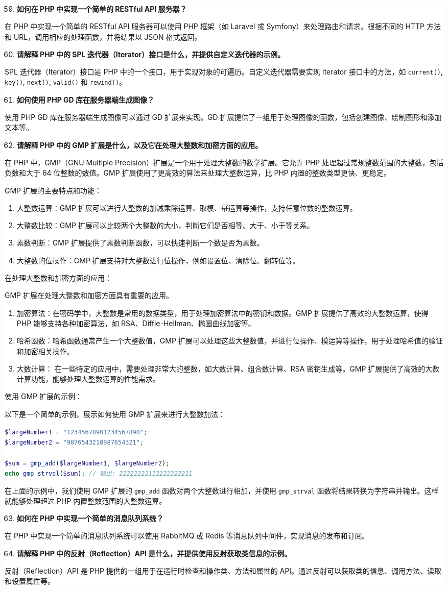 59. **如何在 PHP 中实现一个简单的 RESTful API 服务器？**

在 PHP 中实现一个简单的 RESTful API 服务器可以使用 PHP 框架（如 Laravel 或 Symfony）来处理路由和请求。根据不同的 HTTP 方法和 URL，调用相应的处理函数，并将结果以 JSON 格式返回。

60. **请解释 PHP 中的 SPL 迭代器（Iterator）接口是什么，并提供自定义迭代器的示例。**

SPL 迭代器（Iterator）接口是 PHP 中的一个接口，用于实现对象的可遍历。自定义迭代器需要实现 Iterator 接口中的方法，如 `current()`, `key()`, `next()`, `valid()` 和 `rewind()`。

61. **如何使用 PHP GD 库在服务器端生成图像？**

使用 PHP GD 库在服务器端生成图像可以通过 GD 扩展来实现。GD 扩展提供了一组用于处理图像的函数，包括创建图像、绘制图形和添加文本等。

62. **请解释 PHP 中的 GMP 扩展是什么，以及它在处理大整数和加密方面的应用。**

在 PHP 中，GMP（GNU Multiple Precision）扩展是一个用于处理大整数的数学扩展。它允许 PHP 处理超过常规整数范围的大整数，包括负数和大于 64 位整数的数值。GMP 扩展使用了更高效的算法来处理大整数运算，比 PHP 内置的整数类型更快、更稳定。

GMP 扩展的主要特点和功能：

1. 大整数运算：GMP 扩展可以进行大整数的加减乘除运算、取模、幂运算等操作，支持任意位数的整数运算。

2. 大整数比较：GMP 扩展可以比较两个大整数的大小，判断它们是否相等、大于、小于等关系。

3. 素数判断：GMP 扩展提供了素数判断函数，可以快速判断一个数是否为素数。

4. 大整数的位操作：GMP 扩展支持对大整数进行位操作，例如设置位、清除位、翻转位等。

在处理大整数和加密方面的应用：

GMP 扩展在处理大整数和加密方面具有重要的应用。

1. 加密算法：在密码学中，大整数是常用的数据类型，用于处理加密算法中的密钥和数据。GMP 扩展提供了高效的大整数运算，使得 PHP 能够支持各种加密算法，如 RSA、Diffie-Hellman、椭圆曲线加密等。

2. 哈希函数：哈希函数通常产生一个大整数值，GMP 扩展可以处理这些大整数值，并进行位操作、模运算等操作，用于处理哈希值的验证和加密相关操作。

3. 大数计算： 在一些特定的应用中，需要处理非常大的整数，如大数计算、组合数计算、RSA 密钥生成等。GMP 扩展提供了高效的大数计算功能，能够处理大整数运算的性能需求。

使用 GMP 扩展的示例：

以下是一个简单的示例，展示如何使用 GMP 扩展来进行大整数加法：

```php
$largeNumber1 = "12345678901234567890";
$largeNumber2 = "9876543210987654321";

$sum = gmp_add($largeNumber1, $largeNumber2);
echo gmp_strval($sum); // 输出: 22222222112222222211
```

在上面的示例中，我们使用 GMP 扩展的 `gmp_add` 函数对两个大整数进行相加，并使用 `gmp_strval` 函数将结果转换为字符串并输出。这样就能够处理超过 PHP 内置整数范围的大整数运算。

63. **如何在 PHP 中实现一个简单的消息队列系统？**

在 PHP 中实现一个简单的消息队列系统可以使用 RabbitMQ 或 Redis 等消息队列中间件，实现消息的发布和订阅。

64. **请解释 PHP 中的反射（Reflection）API 是什么，并提供使用反射获取类信息的示例。**

反射（Reflection）API 是 PHP 提供的一组用于在运行时检查和操作类、方法和属性的 API。通过反射可以获取类的信息、调用方法、读取和设置属性等。
